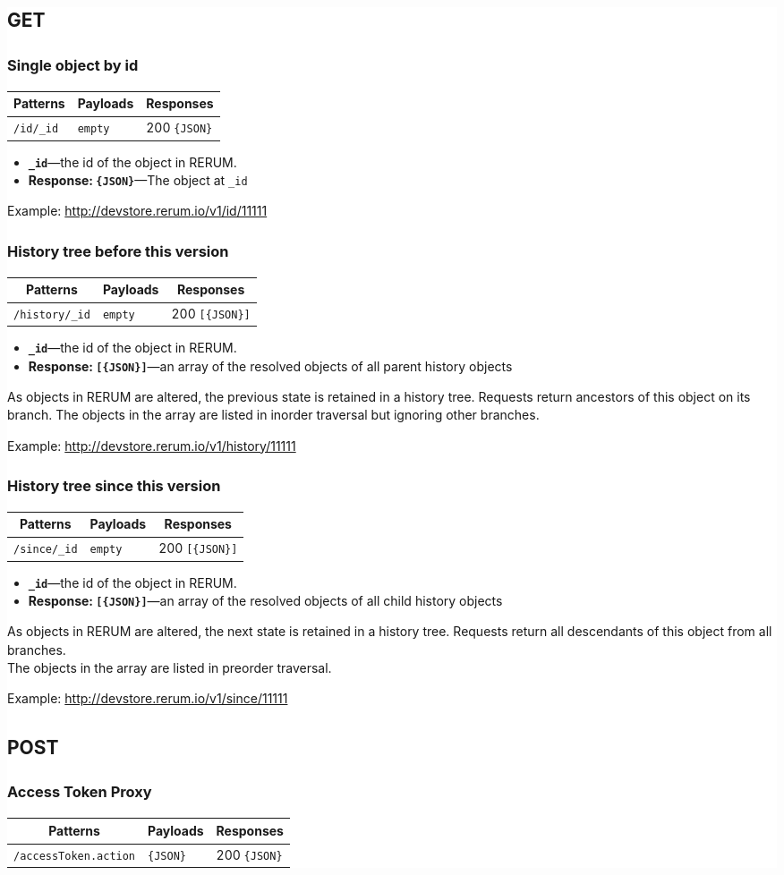 
## GET

### Single object by id

| Patterns | Payloads | Responses
| ---     | ---     | ---
| `/id/_id` | `empty` | 200 `{JSON}`

- **`_id`**—the id of the object in RERUM.
- **Response: `{JSON}`**—The object at `_id`

Example: http://devstore.rerum.io/v1/id/11111

### History tree before this version

| Patterns | Payloads | Responses
| ---     | ---     | ---
| `/history/_id` | `empty` | 200 `[{JSON}]`

- **`_id`**—the id of the object in RERUM.
- **Response: `[{JSON}]`**—an array of the resolved objects of all parent history objects

As objects in RERUM are altered, the previous state is retained in
a history tree. Requests return ancestors of this object on its
branch.  The objects in the array are listed in inorder traversal but 
ignoring other branches.

Example: http://devstore.rerum.io/v1/history/11111

### History tree since this version

| Patterns | Payloads | Responses
| ---     | ---     | ---
| `/since/_id` | `empty` | 200 `[{JSON}]`

- **`_id`**—the id of the object in RERUM.
- **Response: `[{JSON}]`**—an array of the resolved objects of all child history objects

As objects in RERUM are altered, the next state is retained in
a history tree.  Requests return all descendants of this object from all branches.  
The objects in the array are listed in preorder traversal.

Example: http://devstore.rerum.io/v1/since/11111

## POST

### Access Token Proxy

| Patterns | Payloads | Responses
| ---     | ---     | ---
| `/accessToken.action` | `{JSON}` | 200 `{JSON}`


[chart]: https://user-images.githubusercontent.com/3287006/32914301-b2fbf798-cada-11e7-9541-a2bee8454c2c.png